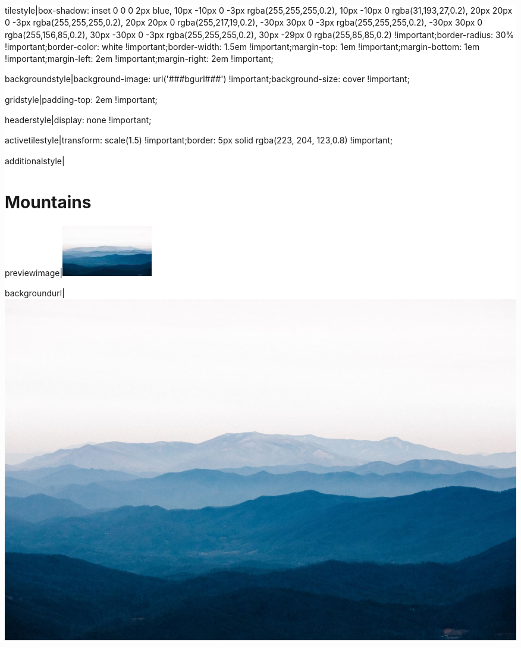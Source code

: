 tilestyle|box-shadow: inset 0 0 0 2px blue, 10px -10px 0 -3px rgba(255,255,255,0.2), 10px -10px 0  rgba(31,193,27,0.2), 20px 20px 0 -3px rgba(255,255,255,0.2), 20px 20px 0  rgba(255,217,19,0.2), -30px 30px 0 -3px rgba(255,255,255,0.2), -30px 30px 0  rgba(255,156,85,0.2), 30px -30px 0 -3px rgba(255,255,255,0.2), 30px -29px 0  rgba(255,85,85,0.2) !important;border-radius: 30% !important;border-color: white !important;border-width: 1.5em !important;margin-top: 1em !important;margin-bottom: 1em !important;margin-left: 2em !important;margin-right: 2em !important;

backgroundstyle|background-image: url('###bgurl###') !important;background-size: cover !important;

gridstyle|padding-top: 2em !important;

headerstyle|display: none !important;

activetilestyle|transform: scale(1.5) !important;border: 5px solid rgba(223, 204, 123,0.8) !important;

additionalstyle|

# Mountains

previewimage|![](images/wes-hicks-ZW6RUvsaFTc-unsplash-mini.jpg)

backgroundurl|![](images/wes-hicks-ZW6RUvsaFTc-unsplash.jpg)
